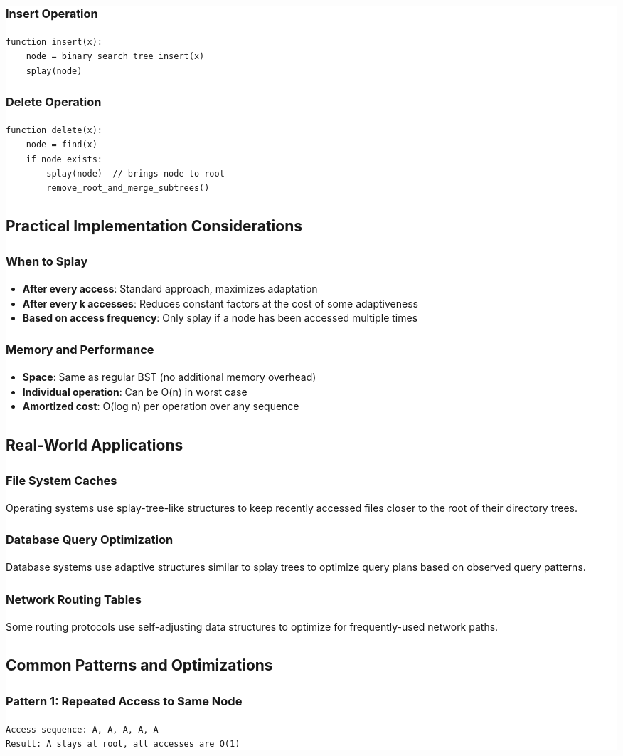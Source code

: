 ### Insert Operation
```
function insert(x):
    node = binary_search_tree_insert(x)
    splay(node)
```

### Delete Operation
```
function delete(x):
    node = find(x)
    if node exists:
        splay(node)  // brings node to root
        remove_root_and_merge_subtrees()
```

## Practical Implementation Considerations

### When to Splay
- **After every access**: Standard approach, maximizes adaptation
- **After every k accesses**: Reduces constant factors at the cost of some adaptiveness
- **Based on access frequency**: Only splay if a node has been accessed multiple times

### Memory and Performance
- **Space**: Same as regular BST (no additional memory overhead)
- **Individual operation**: Can be O(n) in worst case
- **Amortized cost**: O(log n) per operation over any sequence

## Real-World Applications

### File System Caches
Operating systems use splay-tree-like structures to keep recently accessed files closer to the root of their directory trees.

### Database Query Optimization
Database systems use adaptive structures similar to splay trees to optimize query plans based on observed query patterns.

### Network Routing Tables
Some routing protocols use self-adjusting data structures to optimize for frequently-used network paths.

## Common Patterns and Optimizations

### Pattern 1: Repeated Access to Same Node
```
Access sequence: A, A, A, A, A
Result: A stays at root, all accesses are O(1)
```

